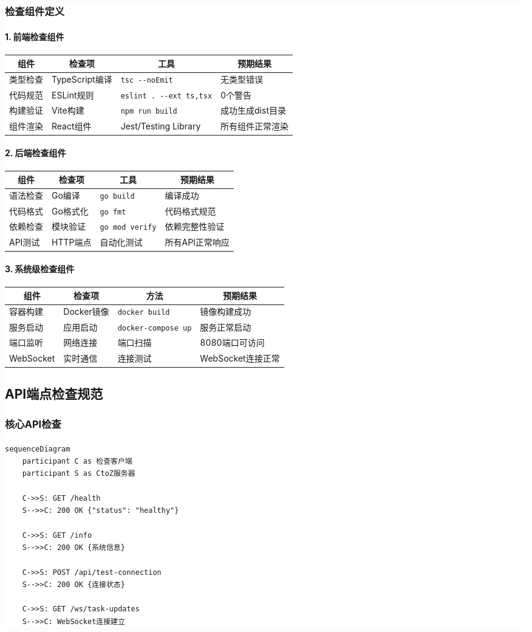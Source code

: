 ### 检查组件定义

#### 1. 前端检查组件

| 组件 | 检查项 | 工具 | 预期结果 |
|------|-------|------|----------|
| 类型检查 | TypeScript编译 | `tsc --noEmit` | 无类型错误 |
| 代码规范 | ESLint规则 | `eslint . --ext ts,tsx` | 0个警告 |
| 构建验证 | Vite构建 | `npm run build` | 成功生成dist目录 |
| 组件渲染 | React组件 | Jest/Testing Library | 所有组件正常渲染 |

#### 2. 后端检查组件

| 组件 | 检查项 | 工具 | 预期结果 |
|------|-------|------|----------|
| 语法检查 | Go编译 | `go build` | 编译成功 |
| 代码格式 | Go格式化 | `go fmt` | 代码格式规范 |
| 依赖检查 | 模块验证 | `go mod verify` | 依赖完整性验证 |
| API测试 | HTTP端点 | 自动化测试 | 所有API正常响应 |

#### 3. 系统级检查组件

| 组件 | 检查项 | 方法 | 预期结果 |
|------|-------|------|----------|
| 容器构建 | Docker镜像 | `docker build` | 镜像构建成功 |
| 服务启动 | 应用启动 | `docker-compose up` | 服务正常启动 |
| 端口监听 | 网络连接 | 端口扫描 | 8080端口可访问 |
| WebSocket | 实时通信 | 连接测试 | WebSocket连接正常 |

## API端点检查规范

### 核心API检查

```mermaid
sequenceDiagram
    participant C as 检查客户端
    participant S as CtoZ服务器
    
    C->>S: GET /health
    S-->>C: 200 OK {"status": "healthy"}
    
    C->>S: GET /info
    S-->>C: 200 OK {系统信息}
    
    C->>S: POST /api/test-connection
    S-->>C: 200 OK {连接状态}
    
    C->>S: GET /ws/task-updates
    S-->>C: WebSocket连接建立
```
